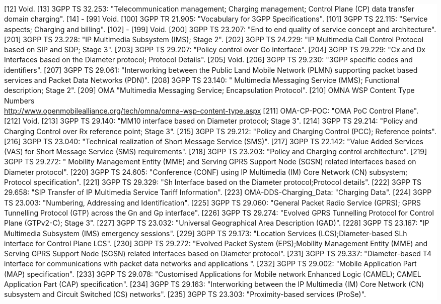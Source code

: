 [12] Void.
[13] 3GPP TS 32.253: \"Telecommunication management; Charging management;
Control Plane (CP) data transfer domain charging\".
[14] - [99] Void.
[100] 3GPP TR 21.905: \"Vocabulary for 3GPP Specifications\".
[101] 3GPP TS 22.115: \"Service aspects; Charging and billing\".
[102] - [199] Void.
[200] 3GPP TS 23.207: \"End to end quality of service concept and
architecture\".
[201] 3GPP TS 23.228: \"IP Multimedia Subsystem (IMS); Stage 2\".
[202] 3GPP TS 24.229: \"IP Multimedia Call Control Protocol based on SIP and
SDP; Stage 3\".
[203] 3GPP TS 29.207: \"Policy control over Go interface\".
[204] 3GPP TS 29.229: \"Cx and Dx Interfaces based on the Diameter protocol;
Protocol Details\".
[205] Void.
[206] 3GPP TS 29.230: \"3GPP specific codes and identifiers\".
[207] 3GPP TS 29.061: \"Interworking between the Public Land Mobile Network
(PLMN) supporting packet based services and Packet Data Networks (PDN)\".
[208] 3GPP TS 23.140: \" Multimedia Messaging Service (MMS); Functional
description; Stage 2\".
[209] OMA \"Multimedia Messaging Service; Encapsulation Protocol\".
[210] OMNA WSP Content Type Numbers\
http://www.openmobilealliance.org/tech/omna/omna-wsp-content-type.aspx
[211] OMA-CP-POC: \"OMA PoC Control Plane\".
[212] Void.
[213] 3GPP TS 29.140: \"MM10 interface based on Diameter protocol; Stage 3\".
[214] 3GPP TS 29.214: \"Policy and Charging Control over Rx reference point;
Stage 3\".
[215] 3GPP TS 29.212: \"Policy and Charging Control (PCC); Reference points\".
[216] 3GPP TS 23.040: \"Technical realization of Short Message Service
(SMS)\".
[217] 3GPP TS 22.142: \"Value Added Services (VAS) for Short Message Service
(SMS) requirements\".
[218] 3GPP TS 23.203: \"Policy and Charging control architecture\".
[219] 3GPP TS 29.272: \" Mobility Management Entity (MME) and Serving GPRS
Support Node (SGSN) related interfaces based on Diameter protocol\".
[220] 3GPP TS 24.605: \"Conference (CONF) using IP Multimedia (IM) Core
Network (CN) subsystem; Protocol specification\".
[221] 3GPP TS 29.329: \"Sh Interface based on the Diameter protocol;Protocol
details\".
[222] 3GPP TS 29.658: \"SIP Transfer of IP Multimedia Service Tariff
Information\".
[223] OMA-DDS-Charging_Data: \"Charging Data\".
[224] 3GPP TS 23.003: \"Numbering, Addressing and Identification\".
[225] 3GPP TS 29.060: \"General Packet Radio Service (GPRS); GPRS Tunnelling
Protocol (GTP) across the Gn and Gp interface\".
[226] 3GPP TS 29.274: \"Evolved GPRS Tunnelling Protocol for Control Plane
(GTPv2-C); Stage 3\".
[227] 3GPP TS 23.032: \"Universal Geographical Area Description (GAD)\".
[228] 3GPP TS 23.167: \"IP Multimedia Subsystem (IMS) emergency sessions\".
[229] 3GPP TS 29.173: \"Location Services (LCS);Diameter-based SLh interface
for Control Plane LCS\".
[230] 3GPP TS 29.272: \"Evolved Packet System (EPS);Mobility Management Entity
(MME) and Serving GPRS Support Node (SGSN) related interfaces based on
Diameter protocol\".
[231] 3GPP TS 29.337: \"Diameter-based T4 interface for communications with
packet data networks and applications \".
[232] 3GPP TS 29.002: \"Mobile Application Part (MAP) specification\".
[233] 3GPP TS 29.078: \"Customised Applications for Mobile network Enhanced
Logic (CAMEL); CAMEL Application Part (CAP) specification\".
[234] 3GPP TS 29.163: \"Interworking between the IP Multimedia (IM) Core
Network (CN) subsystem and Circuit Switched (CS) networks\".
[235] 3GPP TS 23.303: \"Proximity-based services (ProSe)\".
